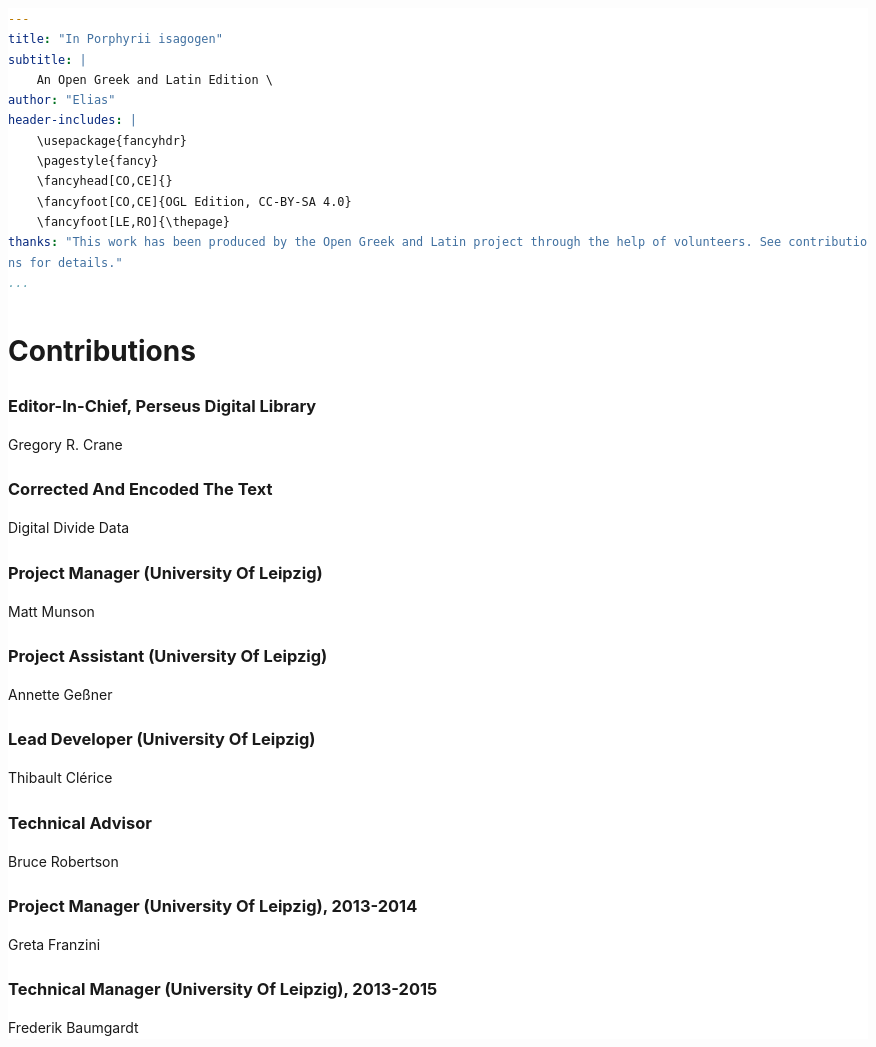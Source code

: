 ```yaml
---
title: "In Porphyrii isagogen"
subtitle: |
	An Open Greek and Latin Edition \ 
author: "Elias"
header-includes: | 
	\usepackage{fancyhdr}
	\pagestyle{fancy}
	\fancyhead[CO,CE]{}
	\fancyfoot[CO,CE]{OGL Edition, CC-BY-SA 4.0}
	\fancyfoot[LE,RO]{\thepage}
thanks: "This work has been produced by the Open Greek and Latin project through the help of volunteers. See contributions for details."
...
```


# Contributions


### Editor-In-Chief, Perseus Digital Library

Gregory R. Crane  
  
### Corrected And Encoded The Text

Digital Divide Data  
  
### Project Manager (University Of Leipzig)

Matt Munson  
  
### Project Assistant (University Of Leipzig)

Annette Geßner  
  
### Lead Developer (University Of Leipzig)

Thibault Clérice  
  
### Technical Advisor

Bruce Robertson  
  
### Project Manager (University Of Leipzig), 2013-2014

Greta Franzini  
  
### Technical Manager (University Of Leipzig), 2013-2015

Frederik Baumgardt  
  